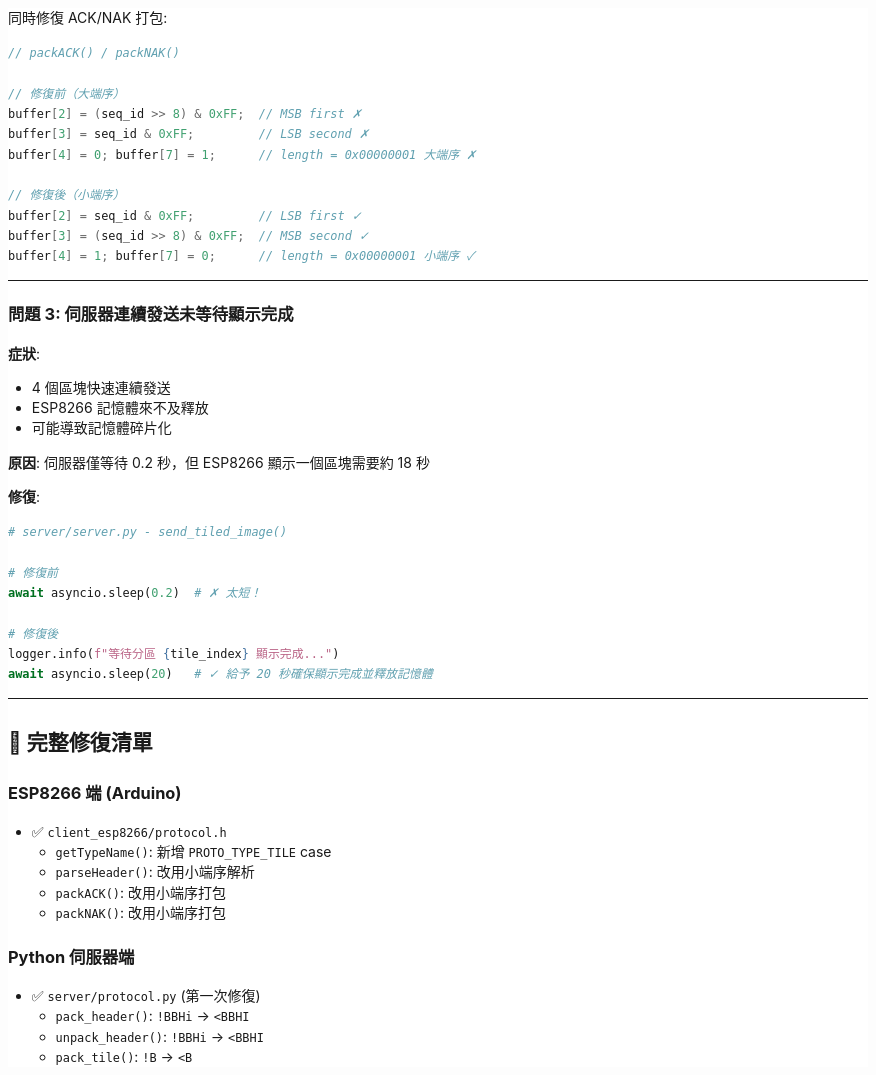 同時修復 ACK/NAK 打包:
```cpp
// packACK() / packNAK()

// 修復前（大端序）
buffer[2] = (seq_id >> 8) & 0xFF;  // MSB first ✗
buffer[3] = seq_id & 0xFF;         // LSB second ✗
buffer[4] = 0; buffer[7] = 1;      // length = 0x00000001 大端序 ✗

// 修復後（小端序）
buffer[2] = seq_id & 0xFF;         // LSB first ✓
buffer[3] = (seq_id >> 8) & 0xFF;  // MSB second ✓
buffer[4] = 1; buffer[7] = 0;      // length = 0x00000001 小端序 ✓
```

---

### 問題 3: 伺服器連續發送未等待顯示完成
**症狀**:
- 4 個區塊快速連續發送
- ESP8266 記憶體來不及釋放
- 可能導致記憶體碎片化

**原因**: 
伺服器僅等待 0.2 秒，但 ESP8266 顯示一個區塊需要約 18 秒

**修復**:
```python
# server/server.py - send_tiled_image()

# 修復前
await asyncio.sleep(0.2)  # ✗ 太短！

# 修復後
logger.info(f"等待分區 {tile_index} 顯示完成...")
await asyncio.sleep(20)   # ✓ 給予 20 秒確保顯示完成並釋放記憶體
```

---

## 📝 完整修復清單

### ESP8266 端 (Arduino)
- ✅ `client_esp8266/protocol.h`
  - `getTypeName()`: 新增 `PROTO_TYPE_TILE` case
  - `parseHeader()`: 改用小端序解析
  - `packACK()`: 改用小端序打包
  - `packNAK()`: 改用小端序打包

### Python 伺服器端
- ✅ `server/protocol.py` (第一次修復)
  - `pack_header()`: `!BBHi` → `<BBHI`
  - `unpack_header()`: `!BBHi` → `<BBHI`
  - `pack_tile()`: `!B` → `<B`
